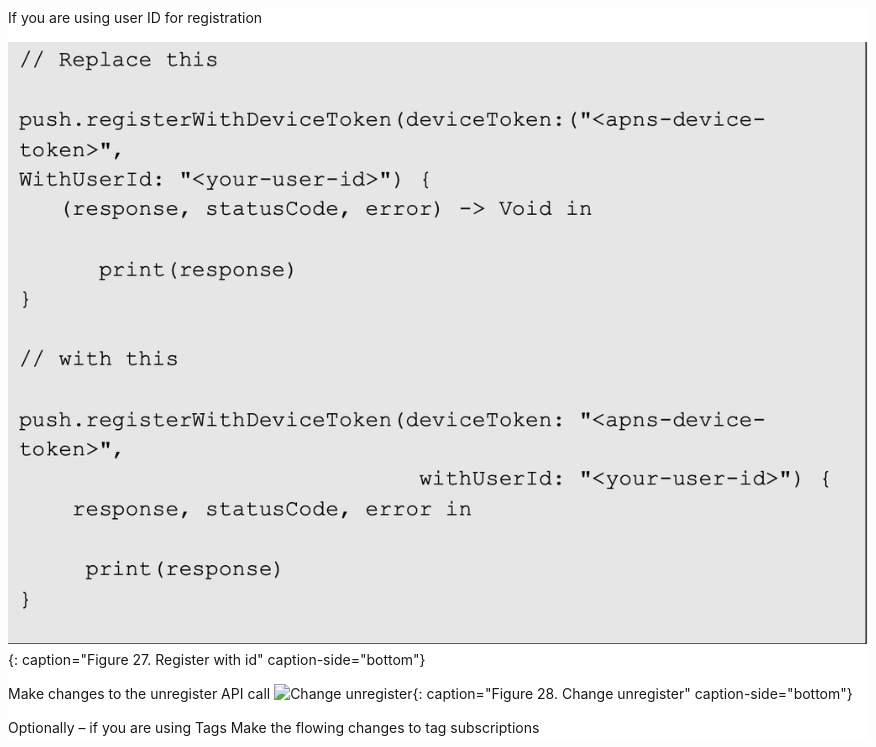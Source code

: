 If you are using user ID for registration

![Register withid](images/en-migration-apns-withuid.png "Register withid"){: caption="Figure 27. Register with id" caption-side="bottom"}

Make changes to the unregister API call
![Change unregister](images/en-migration-apns-unreg.png "Change unregister"){: caption="Figure 28. Change unregister" caption-side="bottom"}


Optionally – if you are using Tags
Make the flowing changes to tag subscriptions